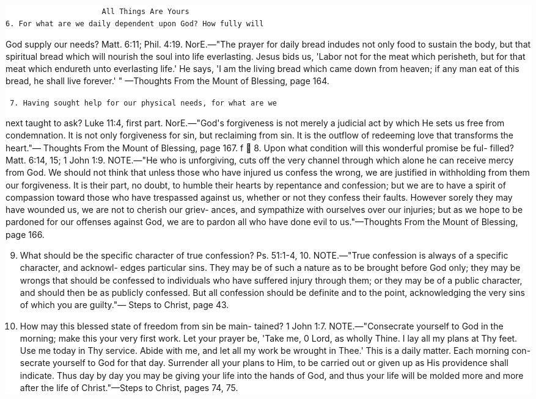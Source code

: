                           All Things Are Yours
    6. For what are we daily dependent upon God? How fully will
God supply our needs? Matt. 6:11; Phil. 4:19.
   NorE.—"The prayer for daily bread indudes not only food to sustain the
body, but that spiritual bread which will nourish the soul into life everlasting.
Jesus bids us, 'Labor not for the meat which perisheth, but for that meat
which endureth unto everlasting life.' He says, 'I am the living bread which
came down from heaven; if any man eat of this bread, he shall live forever.' "
—Thoughts From the Mount of Blessing, page 164.


     7. Having sought help for our physical needs, for what are we
next taught to ask? Luke 11:4, first part.
   NorE.—"God's forgiveness is not merely a judicial act by which He sets
us free from condemnation. It is not only forgiveness for sin, but reclaiming
from sin. It is the outflow of redeeming love that transforms the heart."—
Thoughts From the Mount of Blessing, page 167.
                                    f
     8. Upon what condition will this wonderful promise be ful-
filled? Matt. 6:14, 15; 1 John 1:9.
   NOTE.—"He who is unforgiving, cuts off the very channel through which
alone he can receive mercy from God. We should not think that unless those
who have injured us confess the wrong, we are justified in withholding from
them our forgiveness. It is their part, no doubt, to humble their hearts by
repentance and confession; but we are to have a spirit of compassion toward
those who have trespassed against us, whether or not they confess their faults.
However sorely they may have wounded us, we are not to cherish our griev-
ances, and sympathize with ourselves over our injuries; but as we hope to be
pardoned for our offenses against God, we are to pardon all who have done
evil to us."—Thoughts From the Mount of Blessing, page 166.



   9. What should be the specific character of true confession? Ps.
51:1-4, 10.
   NOTE.—"True confession is always of a specific character, and acknowl-
edges particular sins. They may be of such a nature as to be brought before
God only; they may be wrongs that should be confessed to individuals who
have suffered injury through them; or they may be of a public character,
and should then be as publicly confessed. But all confession should be definite
and to the point, acknowledging the very sins of which you are guilty."—
Steps to Christ, page 43.



   10. How may this blessed state of freedom from sin be main-
tained? 1 John 1:7.
    NOTE.—"Consecrate yourself to God in the morning; make this your very
first work. Let your prayer be, 'Take me, 0 Lord, as wholly Thine. I lay all
my plans at Thy feet. Use me today in Thy service. Abide with me, and let
all my work be wrought in Thee.' This is a daily matter. Each morning con-
secrate yourself to God for that day. Surrender all your plans to Him, to be
carried out or given up as His providence shall indicate. Thus day by day you
may be giving your life into the hands of God, and thus your life will be
molded more and more after the life of Christ."—Steps to Christ, pages 74, 75.
